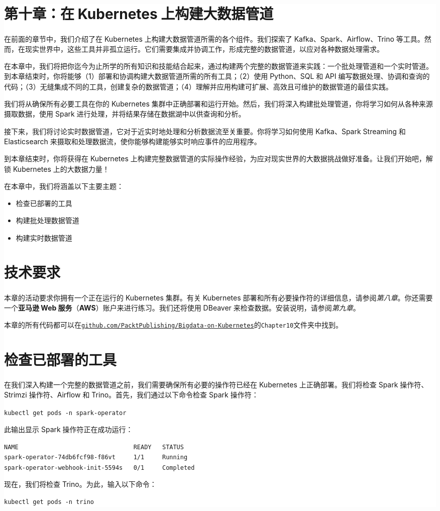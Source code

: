 

# 第十章：在 Kubernetes 上构建大数据管道

在前面的章节中，我们介绍了在 Kubernetes 上构建大数据管道所需的各个组件。我们探索了 Kafka、Spark、Airflow、Trino 等工具。然而，在现实世界中，这些工具并非孤立运行。它们需要集成并协调工作，形成完整的数据管道，以应对各种数据处理需求。

在本章中，我们将把你迄今为止所学的所有知识和技能结合起来，通过构建两个完整的数据管道来实践：一个批处理管道和一个实时管道。到本章结束时，你将能够（1）部署和协调构建大数据管道所需的所有工具；（2）使用 Python、SQL 和 API 编写数据处理、协调和查询的代码；（3）无缝集成不同的工具，创建复杂的数据管道；（4）理解并应用构建可扩展、高效且可维护的数据管道的最佳实践。

我们将从确保所有必要工具在你的 Kubernetes 集群中正确部署和运行开始。然后，我们将深入构建批处理管道，你将学习如何从各种来源摄取数据，使用 Spark 进行处理，并将结果存储在数据湖中以供查询和分析。

接下来，我们将讨论实时数据管道，它对于近实时地处理和分析数据流至关重要。你将学习如何使用 Kafka、Spark Streaming 和 Elasticsearch 来摄取和处理数据流，使你能够构建能够实时响应事件的应用程序。

到本章结束时，你将获得在 Kubernetes 上构建完整数据管道的实际操作经验，为应对现实世界的大数据挑战做好准备。让我们开始吧，解锁 Kubernetes 上的大数据力量！

在本章中，我们将涵盖以下主要主题：

+   检查已部署的工具

+   构建批处理数据管道

+   构建实时数据管道

# 技术要求

本章的活动要求你拥有一个正在运行的 Kubernetes 集群。有关 Kubernetes 部署和所有必要操作符的详细信息，请参阅*第八章*。你还需要一个**亚马逊 Web 服务**（**AWS**）账户来进行练习。我们还将使用 DBeaver 来检查数据。安装说明，请参阅*第九章*。

本章的所有代码都可以在[`github.com/PacktPublishing/Bigdata-on-Kubernetes`](https://github.com/PacktPublishing/Bigdata-on-Kubernetes)的`Chapter10`文件夹中找到。

# 检查已部署的工具

在我们深入构建一个完整的数据管道之前，我们需要确保所有必要的操作符已经在 Kubernetes 上正确部署。我们将检查 Spark 操作符、Strimzi 操作符、Airflow 和 Trino。首先，我们通过以下命令检查 Spark 操作符：

```
kubectl get pods -n spark-operator
```

此输出显示 Spark 操作符正在成功运行：

```
NAME                                READY   STATUS
spark-operator-74db6fcf98-f86vt     1/1     Running
spark-operator-webhook-init-5594s   0/1     Completed
```

现在，我们将检查 Trino。为此，输入以下命令：

```
kubectl get pods -n trino
```
